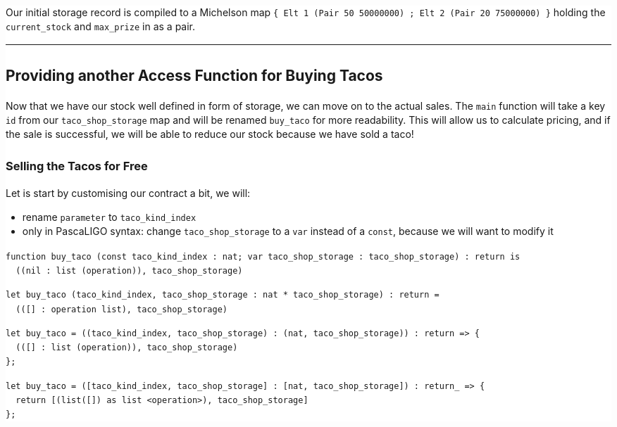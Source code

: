 Our initial storage record is compiled to a Michelson map `{ Elt 1 (Pair 50 50000000) ; Elt 2 (Pair 20 75000000) }`
holding the `current_stock` and `max_prize` in as a pair.

---

## Providing another Access Function for Buying Tacos

Now that we have our stock well defined in form of storage, we can
move on to the actual sales. The `main` function will take a key `id`
from our `taco_shop_storage` map and will be renamed `buy_taco` for
more readability. This will allow us to calculate pricing, and if the
sale is successful, we will be able to reduce our stock because we
have sold a taco!

### Selling the Tacos for Free

Let is start by customising our contract a bit, we will:

- rename `parameter` to `taco_kind_index`
- only in PascaLIGO syntax: change `taco_shop_storage` to a `var` instead of a `const`, because
  we will want to modify it

<Syntax syntax="pascaligo">

```pascaligo group=b
function buy_taco (const taco_kind_index : nat; var taco_shop_storage : taco_shop_storage) : return is
  ((nil : list (operation)), taco_shop_storage)
```

</Syntax>
<Syntax syntax="cameligo">

```cameligo group=b
let buy_taco (taco_kind_index, taco_shop_storage : nat * taco_shop_storage) : return =
  (([] : operation list), taco_shop_storage)
```

</Syntax>
<Syntax syntax="reasonligo">

```reasonligo group=b
let buy_taco = ((taco_kind_index, taco_shop_storage) : (nat, taco_shop_storage)) : return => {
  (([] : list (operation)), taco_shop_storage)
};
```

</Syntax>
<Syntax syntax="jsligo">

```jsligo group=b
let buy_taco = ([taco_kind_index, taco_shop_storage] : [nat, taco_shop_storage]) : return_ => {
  return [(list([]) as list <operation>), taco_shop_storage]
};
```
